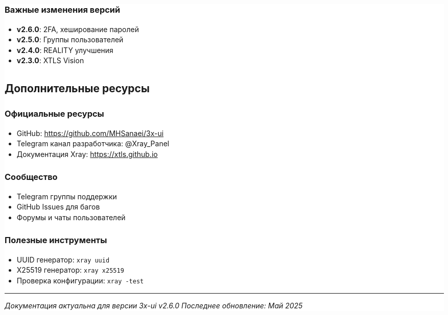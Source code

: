 ### Важные изменения версий
- **v2.6.0**: 2FA, хеширование паролей
- **v2.5.0**: Группы пользователей
- **v2.4.0**: REALITY улучшения
- **v2.3.0**: XTLS Vision

## Дополнительные ресурсы

### Официальные ресурсы
- GitHub: https://github.com/MHSanaei/3x-ui
- Telegram канал разработчика: @Xray_Panel
- Документация Xray: https://xtls.github.io

### Сообщество
- Telegram группы поддержки
- GitHub Issues для багов
- Форумы и чаты пользователей

### Полезные инструменты
- UUID генератор: `xray uuid`
- X25519 генератор: `xray x25519`
- Проверка конфигурации: `xray -test`

---

*Документация актуальна для версии 3x-ui v2.6.0*
*Последнее обновление: Май 2025*